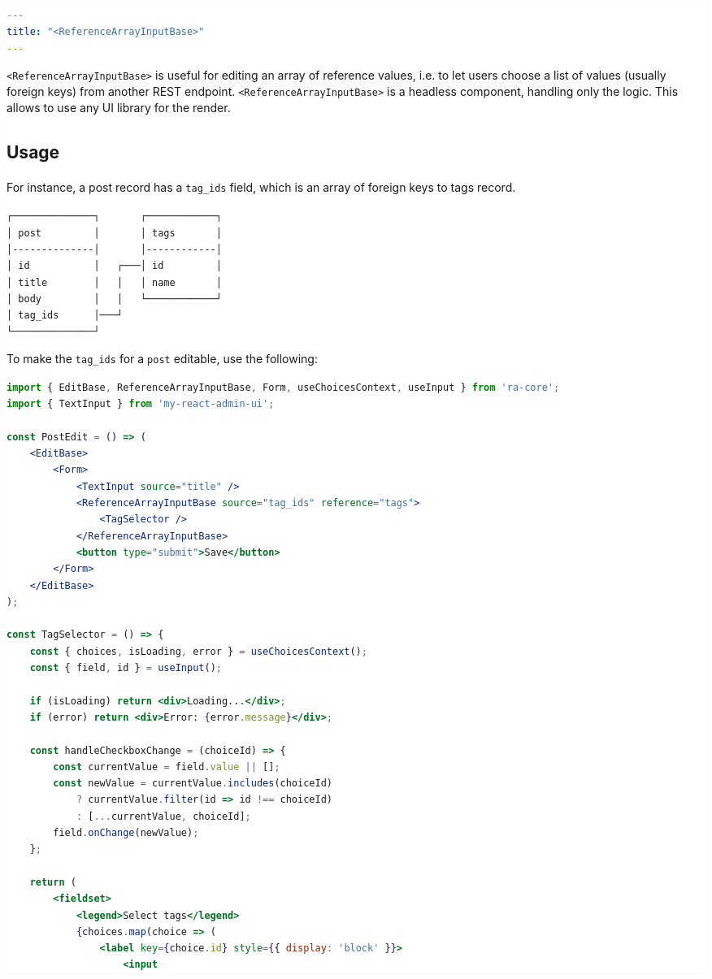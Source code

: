 ```yaml
---
title: "<ReferenceArrayInputBase>"
---
```


`<ReferenceArrayInputBase>` is useful for editing an array of reference values, i.e. to let users choose a list of values (usually foreign keys) from another REST endpoint.
`<ReferenceArrayInputBase>` is a headless component, handling only the logic. This allows to use any UI library for the render.

## Usage

For instance, a post record has a `tag_ids` field, which is an array of foreign keys to tags record. 

```
┌──────────────┐       ┌────────────┐
│ post         │       │ tags       │
│--------------│       │------------│
│ id           │   ┌───│ id         │
│ title        │   │   │ name       │
│ body         │   │   └────────────┘
│ tag_ids      │───┘
└──────────────┘             
```

To make the `tag_ids` for a `post` editable, use the following:

```jsx
import { EditBase, ReferenceArrayInputBase, Form, useChoicesContext, useInput } from 'ra-core';
import { TextInput } from 'my-react-admin-ui';

const PostEdit = () => (
    <EditBase>
        <Form>
            <TextInput source="title" />
            <ReferenceArrayInputBase source="tag_ids" reference="tags">
                <TagSelector />
            </ReferenceArrayInputBase>
            <button type="submit">Save</button>
        </Form>
    </EditBase>
);

const TagSelector = () => {
    const { choices, isLoading, error } = useChoicesContext();
    const { field, id } = useInput();
    
    if (isLoading) return <div>Loading...</div>;
    if (error) return <div>Error: {error.message}</div>;
    
    const handleCheckboxChange = (choiceId) => {
        const currentValue = field.value || [];
        const newValue = currentValue.includes(choiceId)
            ? currentValue.filter(id => id !== choiceId)
            : [...currentValue, choiceId];
        field.onChange(newValue);
    };
    
    return (
        <fieldset>
            <legend>Select tags</legend>
            {choices.map(choice => (
                <label key={choice.id} style={{ display: 'block' }}>
                    <input 
```